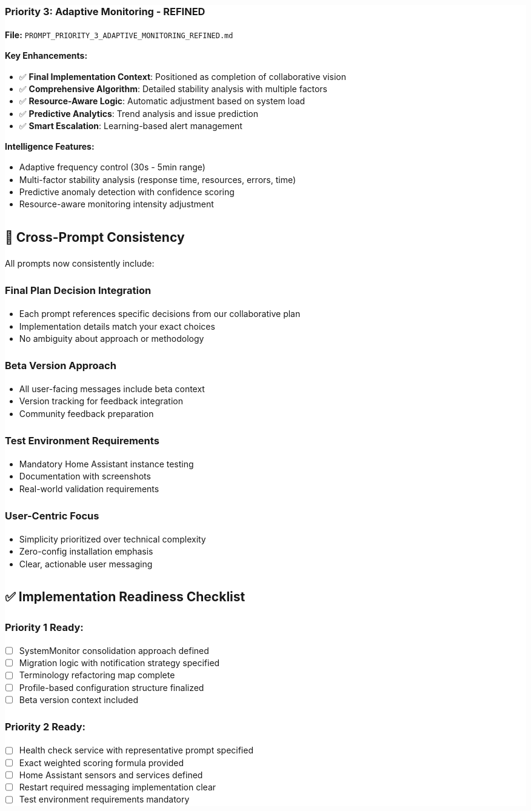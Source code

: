 ### **Priority 3: Adaptive Monitoring - REFINED**
**File:** `PROMPT_PRIORITY_3_ADAPTIVE_MONITORING_REFINED.md`

**Key Enhancements:**
- ✅ **Final Implementation Context**: Positioned as completion of collaborative vision
- ✅ **Comprehensive Algorithm**: Detailed stability analysis with multiple factors
- ✅ **Resource-Aware Logic**: Automatic adjustment based on system load
- ✅ **Predictive Analytics**: Trend analysis and issue prediction
- ✅ **Smart Escalation**: Learning-based alert management

**Intelligence Features:**
- Adaptive frequency control (30s - 5min range)
- Multi-factor stability analysis (response time, resources, errors, time)
- Predictive anomaly detection with confidence scoring
- Resource-aware monitoring intensity adjustment

## 🔧 Cross-Prompt Consistency

All prompts now consistently include:

### **Final Plan Decision Integration**
- Each prompt references specific decisions from our collaborative plan
- Implementation details match your exact choices
- No ambiguity about approach or methodology

### **Beta Version Approach**
- All user-facing messages include beta context
- Version tracking for feedback integration
- Community feedback preparation

### **Test Environment Requirements**
- Mandatory Home Assistant instance testing
- Documentation with screenshots
- Real-world validation requirements

### **User-Centric Focus**
- Simplicity prioritized over technical complexity
- Zero-config installation emphasis
- Clear, actionable user messaging

## ✅ Implementation Readiness Checklist

### **Priority 1 Ready:**
- [ ] SystemMonitor consolidation approach defined
- [ ] Migration logic with notification strategy specified
- [ ] Terminology refactoring map complete
- [ ] Profile-based configuration structure finalized
- [ ] Beta version context included

### **Priority 2 Ready:**
- [ ] Health check service with representative prompt specified
- [ ] Exact weighted scoring formula provided
- [ ] Home Assistant sensors and services defined
- [ ] Restart required messaging implementation clear
- [ ] Test environment requirements mandatory
